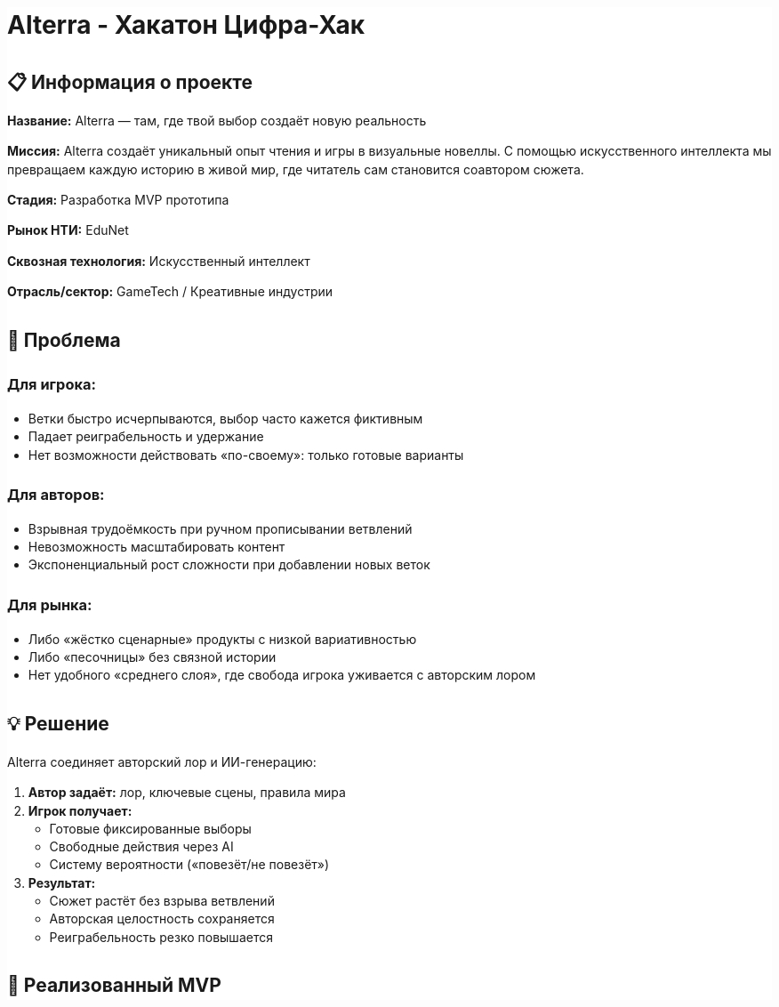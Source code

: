 # Alterra - Хакатон Цифра-Хак

## 📋 Информация о проекте

**Название:** Alterra — там, где твой выбор создаёт новую реальность

**Миссия:** Alterra создаёт уникальный опыт чтения и игры в визуальные новеллы. С помощью искусственного интеллекта мы превращаем каждую историю в живой мир, где читатель сам становится соавтором сюжета.

**Стадия:** Разработка MVP прототипа

**Рынок НТИ:** EduNet

**Сквозная технология:** Искусственный интеллект

**Отрасль/сектор:** GameTech / Креативные индустрии

## 🎯 Проблема

### Для игрока:
- Ветки быстро исчерпываются, выбор часто кажется фиктивным
- Падает реиграбельность и удержание
- Нет возможности действовать «по-своему»: только готовые варианты

### Для авторов:
- Взрывная трудоёмкость при ручном прописывании ветвлений
- Невозможность масштабировать контент
- Экспоненциальный рост сложности при добавлении новых веток

### Для рынка:
- Либо «жёстко сценарные» продукты с низкой вариативностью
- Либо «песочницы» без связной истории
- Нет удобного «среднего слоя», где свобода игрока уживается с авторским лором

## 💡 Решение

Alterra соединяет авторский лор и ИИ-генерацию:

1. **Автор задаёт:** лор, ключевые сцены, правила мира
2. **Игрок получает:** 
   - Готовые фиксированные выборы
   - Свободные действия через AI
   - Систему вероятности («повезёт/не повезёт»)
3. **Результат:** 
   - Сюжет растёт без взрыва ветвлений
   - Авторская целостность сохраняется
   - Реиграбельность резко повышается

## 📱 Реализованный MVP
